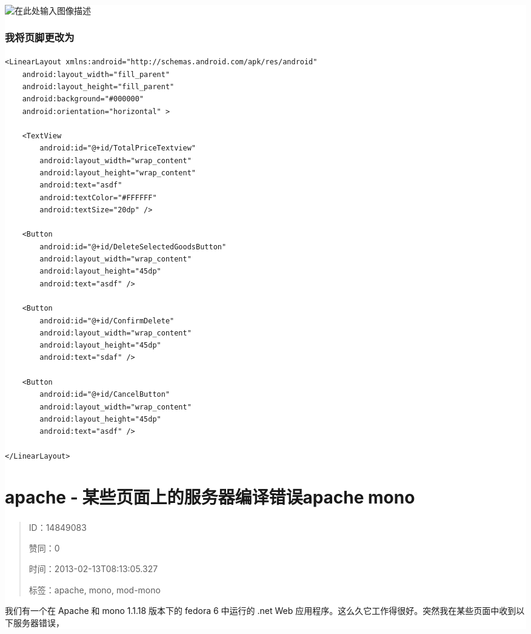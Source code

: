 ![在此处输入图像描述](../Images/28b7a31fc2de07706490643145576d67.png)

### 我将页脚更改为

```
<LinearLayout xmlns:android="http://schemas.android.com/apk/res/android"
    android:layout_width="fill_parent"
    android:layout_height="fill_parent"
    android:background="#000000"
    android:orientation="horizontal" >

    <TextView
        android:id="@+id/TotalPriceTextview"
        android:layout_width="wrap_content"
        android:layout_height="wrap_content"
        android:text="asdf"
        android:textColor="#FFFFFF"
        android:textSize="20dp" />

    <Button
        android:id="@+id/DeleteSelectedGoodsButton"
        android:layout_width="wrap_content"
        android:layout_height="45dp"
        android:text="asdf" />

    <Button
        android:id="@+id/ConfirmDelete"
        android:layout_width="wrap_content"
        android:layout_height="45dp"
        android:text="sdaf" />

    <Button
        android:id="@+id/CancelButton"
        android:layout_width="wrap_content"
        android:layout_height="45dp"
        android:text="asdf" />

</LinearLayout> 
```

# apache - 某些页面上的服务器编译错误apache mono

> ID：14849083
> 
> 赞同：0
> 
> 时间：2013-02-13T08:13:05.327
> 
> 标签：apache, mono, mod-mono

我们有一个在 Apache 和 mono 1.1.18 版本下的 fedora 6 中运行的 .net Web 应用程序。这么久它工作得很好。突然我在某些页面中收到以下服务器错误，
